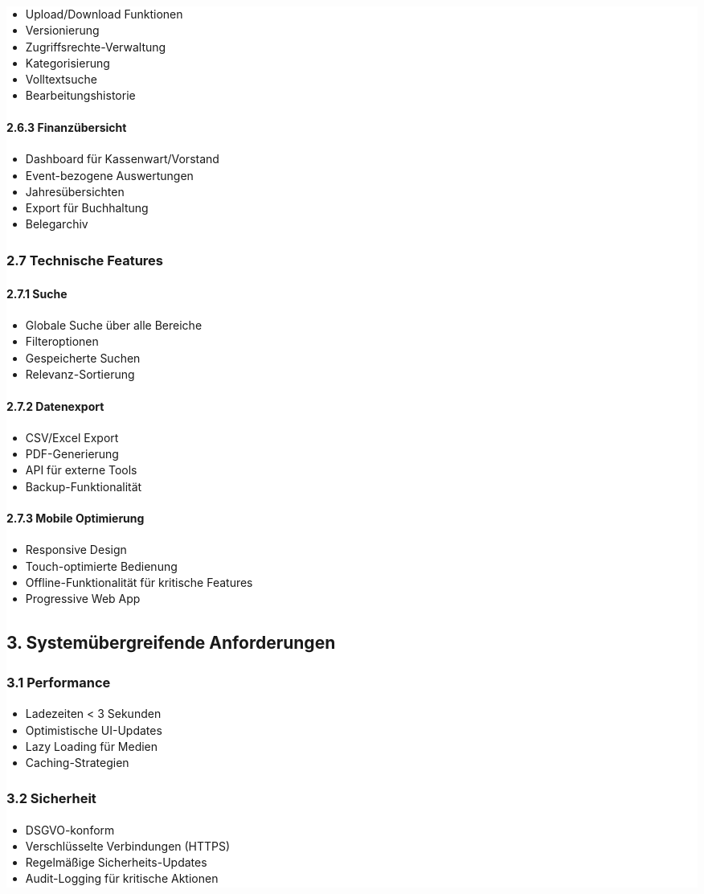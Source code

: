 - Upload/Download Funktionen
- Versionierung
- Zugriffsrechte-Verwaltung
- Kategorisierung
- Volltextsuche
- Bearbeitungshistorie

#### 2.6.3 Finanzübersicht

- Dashboard für Kassenwart/Vorstand
- Event-bezogene Auswertungen
- Jahresübersichten
- Export für Buchhaltung
- Belegarchiv

### 2.7 Technische Features

#### 2.7.1 Suche

- Globale Suche über alle Bereiche
- Filteroptionen
- Gespeicherte Suchen
- Relevanz-Sortierung

#### 2.7.2 Datenexport

- CSV/Excel Export
- PDF-Generierung
- API für externe Tools
- Backup-Funktionalität

#### 2.7.3 Mobile Optimierung

- Responsive Design
- Touch-optimierte Bedienung
- Offline-Funktionalität für kritische Features
- Progressive Web App

## 3. Systemübergreifende Anforderungen

### 3.1 Performance

- Ladezeiten < 3 Sekunden
- Optimistische UI-Updates
- Lazy Loading für Medien
- Caching-Strategien

### 3.2 Sicherheit

- DSGVO-konform
- Verschlüsselte Verbindungen (HTTPS)
- Regelmäßige Sicherheits-Updates
- Audit-Logging für kritische Aktionen

